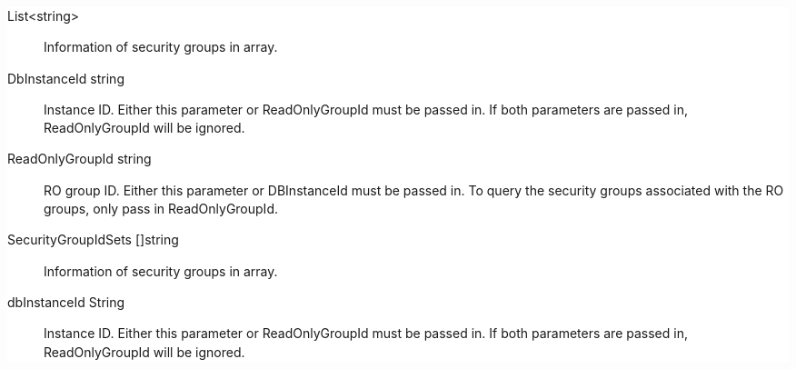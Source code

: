 </span>
        <span class="property-indicator"></span>
        <span class="property-type">List&lt;string&gt;</span>
    </dt>
    <dd><p>Information of security groups in array.</p>
</dd></dl>
</pulumi-choosable>
</div>

<div>
<pulumi-choosable type="language" values="go">
<dl class="resources-properties"><dt class="property-optional"
            title="Optional">
        <span id="state_dbinstanceid_go">
<a data-swiftype-name="resource-property" data-swiftype-type="text" href="#state_dbinstanceid_go" style="color: inherit; text-decoration: inherit;">Db<wbr>Instance<wbr>Id</a>
</span>
        <span class="property-indicator"></span>
        <span class="property-type">string</span>
    </dt>
    <dd><p>Instance ID. Either this parameter or ReadOnlyGroupId must be passed in. If both parameters are passed in, ReadOnlyGroupId will be ignored.</p>
</dd><dt class="property-optional"
            title="Optional">
        <span id="state_readonlygroupid_go">
<a data-swiftype-name="resource-property" data-swiftype-type="text" href="#state_readonlygroupid_go" style="color: inherit; text-decoration: inherit;">Read<wbr>Only<wbr>Group<wbr>Id</a>
</span>
        <span class="property-indicator"></span>
        <span class="property-type">string</span>
    </dt>
    <dd><p>RO group ID. Either this parameter or DBInstanceId must be passed in. To query the security groups associated with the RO groups, only pass in ReadOnlyGroupId.</p>
</dd><dt class="property-optional"
            title="Optional">
        <span id="state_securitygroupidsets_go">
<a data-swiftype-name="resource-property" data-swiftype-type="text" href="#state_securitygroupidsets_go" style="color: inherit; text-decoration: inherit;">Security<wbr>Group<wbr>Id<wbr>Sets</a>
</span>
        <span class="property-indicator"></span>
        <span class="property-type">[]string</span>
    </dt>
    <dd><p>Information of security groups in array.</p>
</dd></dl>
</pulumi-choosable>
</div>

<div>
<pulumi-choosable type="language" values="java">
<dl class="resources-properties"><dt class="property-optional"
            title="Optional">
        <span id="state_dbinstanceid_java">
<a data-swiftype-name="resource-property" data-swiftype-type="text" href="#state_dbinstanceid_java" style="color: inherit; text-decoration: inherit;">db<wbr>Instance<wbr>Id</a>
</span>
        <span class="property-indicator"></span>
        <span class="property-type">String</span>
    </dt>
    <dd><p>Instance ID. Either this parameter or ReadOnlyGroupId must be passed in. If both parameters are passed in, ReadOnlyGroupId will be ignored.</p>
</dd><dt class="property-optional"
            title="Optional">
        <span id="state_readonlygroupid_java">